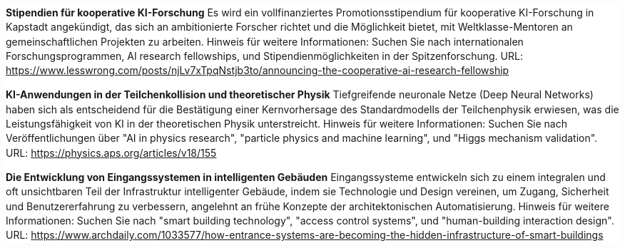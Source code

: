 **Stipendien für kooperative KI-Forschung**
Es wird ein vollfinanziertes Promotionsstipendium für kooperative KI-Forschung in Kapstadt angekündigt, das sich an ambitionierte Forscher richtet und die Möglichkeit bietet, mit Weltklasse-Mentoren an gemeinschaftlichen Projekten zu arbeiten.
Hinweis für weitere Informationen: Suchen Sie nach internationalen Forschungsprogrammen, AI research fellowships, und Stipendienmöglichkeiten in der Spitzenforschung.
URL: https://www.lesswrong.com/posts/njLv7xTpqNstjb3to/announcing-the-cooperative-ai-research-fellowship

**KI-Anwendungen in der Teilchenkollision und theoretischer Physik**
Tiefgreifende neuronale Netze (Deep Neural Networks) haben sich als entscheidend für die Bestätigung einer Kernvorhersage des Standardmodells der Teilchenphysik erwiesen, was die Leistungsfähigkeit von KI in der theoretischen Physik unterstreicht.
Hinweis für weitere Informationen: Suchen Sie nach Veröffentlichungen über "AI in physics research", "particle physics and machine learning", und "Higgs mechanism validation".
URL: https://physics.aps.org/articles/v18/155

**Die Entwicklung von Eingangssystemen in intelligenten Gebäuden**
Eingangssysteme entwickeln sich zu einem integralen und oft unsichtbaren Teil der Infrastruktur intelligenter Gebäude, indem sie Technologie und Design vereinen, um Zugang, Sicherheit und Benutzererfahrung zu verbessern, angelehnt an frühe Konzepte der architektonischen Automatisierung.
Hinweis für weitere Informationen: Suchen Sie nach "smart building technology", "access control systems", und "human-building interaction design".
URL: https://www.archdaily.com/1033577/how-entrance-systems-are-becoming-the-hidden-infrastructure-of-smart-buildings